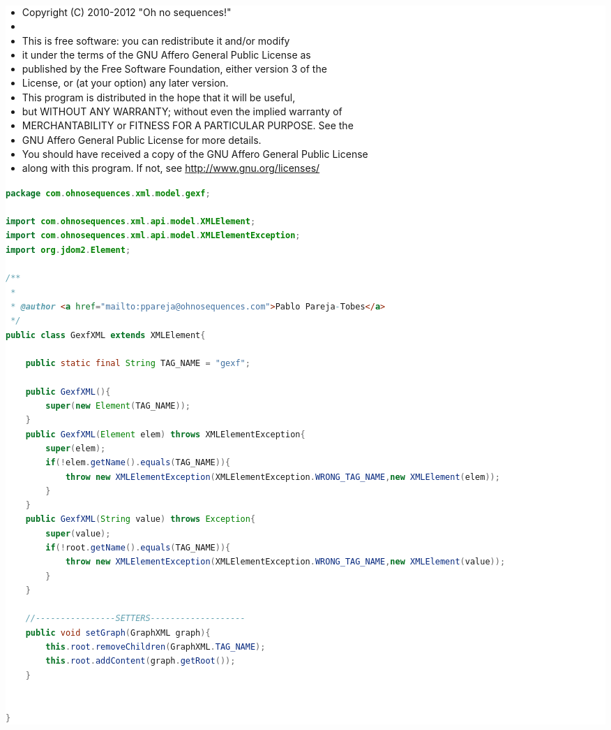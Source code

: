 
 * Copyright (C) 2010-2012  "Oh no sequences!"
 *
 * This is free software: you can redistribute it and/or modify
 * it under the terms of the GNU Affero General Public License as
 * published by the Free Software Foundation, either version 3 of the
 * License, or (at your option) any later version.
 * This program is distributed in the hope that it will be useful,
 * but WITHOUT ANY WARRANTY; without even the implied warranty of
 * MERCHANTABILITY or FITNESS FOR A PARTICULAR PURPOSE.  See the
 * GNU Affero General Public License for more details.
 * You should have received a copy of the GNU Affero General Public License
 * along with this program.  If not, see <http://www.gnu.org/licenses/>


```java
package com.ohnosequences.xml.model.gexf;

import com.ohnosequences.xml.api.model.XMLElement;
import com.ohnosequences.xml.api.model.XMLElementException;
import org.jdom2.Element;

/**
 *
 * @author <a href="mailto:ppareja@ohnosequences.com">Pablo Pareja-Tobes</a>
 */
public class GexfXML extends XMLElement{

    public static final String TAG_NAME = "gexf";

    public GexfXML(){
        super(new Element(TAG_NAME));
    }
    public GexfXML(Element elem) throws XMLElementException{
        super(elem);
        if(!elem.getName().equals(TAG_NAME)){
            throw new XMLElementException(XMLElementException.WRONG_TAG_NAME,new XMLElement(elem));
        }
    }
    public GexfXML(String value) throws Exception{
        super(value);
        if(!root.getName().equals(TAG_NAME)){
            throw new XMLElementException(XMLElementException.WRONG_TAG_NAME,new XMLElement(value));
        }
    }

    //----------------SETTERS-------------------
    public void setGraph(GraphXML graph){
        this.root.removeChildren(GraphXML.TAG_NAME);
        this.root.addContent(graph.getRoot());
    }


}

```
